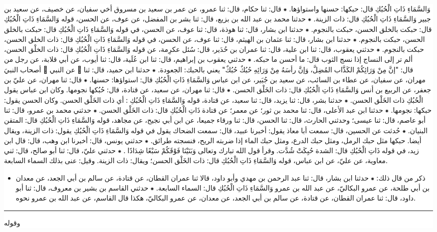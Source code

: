 وَالسَّمَاءِ ذَاتِ الْحُبُكِ
قال: حبكها: حسنها واستواؤها.
⁕ قال: ثنا حكام، قال: ثنا عمرو، عن عمر بن سعيد بن مسروق أخي سفيان، عن خصيف، عن سعيد بن جبير
وَالسَّمَاءِ ذَاتِ الْحُبُكِ
قال: ذات الزينة.
⁕ حدثنا محمد بن عبد الله بن بزيع، قال: ثنا بشر بن المفضل، عن عوف، عن الحسن، قوله
وَالسَّمَاءِ ذَاتِ الْحُبُكِ
قال: حبكت بالخلق الحسن، حبكت بالنجوم.
⁕ حدثنا ابن بشار، قال: ثنا هوذة، قال: ثنا عوف، عن الحسن، في قوله
وَالسَّمَاءِ ذَاتِ الْحُبُكِ
قال: حبكت بالخلق الحسن، حبكت بالنجوم.
⁕ حدثنا ابن بشار، قال: ثنا عثمان بن الهيثم، قال: ثنا عوف، عن الحسن، في قوله
وَالسَّمَاءِ ذَاتِ الْحُبُكِ
قال: ذات الخلق الحسن، حبكت بالنجوم.
⁕ حدثني يعقوب، قال: ثنا ابن علية، قال: ثنا عمران بن حُدَير، قال: سُئل عكرِمة، عن قوله
وَالسَّمَاءِ ذَاتِ الْحُبُكِ
قال: ذات الخلْق الحسن، ألم تر إلى النساج إذا نسج الثوب قال: ما أحسن ما حبكه.
⁕ حدثني يعقوب بن إبراهيم، قال: ثنا ابن عُلَية، قال: ثنا أيوب، عن أبي قلابة، عن رجل من أصحاب النبيَ

عن النبي

قال: "إنَّ مِنْ وَرَائِكُمْ الكَذَّاب المُضِلَّ، وَإنَّ رأسَهُ مِنْ وَرَائِهِ حُبُكٌ حُبُكٌ" يعني بالحبك: الجعودة.
⁕ حدثنا ابن حميد، قال: ثنا مهران، عن سفيان، عن عطاء بن السائب، عن سعيد بن جُبَير، عن ابن عباس
وَالسَّمَاءِ ذَاتِ الْحُبُكِ
قال: استواؤها: حسنها.
⁕ قال: ثنا مهران، عن عليّ بن جعفر، عن الربيع بن أنس
وَالسَّمَاءِ ذَاتِ الْحُبُكِ
قال: ذات الخَلْق الحسن.
⁕ قال: ثنا مهران، عن سعيد، عن قتادة، قال: حُبُكها نجومها. وكان ابن عباس يقول
الْحُبُكِ
ذات الخَلْق الحسن.
⁕ حدثنا بشر، قال: ثنا يزيد، قال: ثنا سعيد، عن قتادة، قوله
وَالسَّمَاءِ ذَاتِ الْحُبُكِ
: أي ذات الخَلْق الحسن. وكان الحسن يقول: حبكها: نجومها.
⁕ حدثنا ابن عبد الأعلى، قال: ثنا محمد بن ثور؛ عن معمر؛ عن قتادة
ذَاتِ الْحُبُكِ
قال: ذات الخَلْق الحسن.
⁕ حدثني محمد بن عمرو، قال: ثنا أبو عاصم، قال: ثنا عيسى؛ وحدثني الحارث، قال: ثنا الحسن، قال: ثنا ورقاء جميعا، عن ابن أبي نجيح، عن مجاهد، قوله
وَالسَّمَاءِ ذَاتِ الْحُبُكِ
قال: المتقن البنيان.
⁕ حُدثت عن الحسين، قال: سمعت أبا معاذ يقول: أخبرنا عبيد، قال: سمعت الضحاك يقول في قوله
وَالسَّمَاءِ ذَاتِ الْحُبُكِ
يقول: ذات الزينة، ويقال أيضا. حبكها مثل حبك الرمل، ومثل حبك الدرع، ومثل حبك الماء إذا ضربته الريح، فنسجته طرائق.
⁕ حدثني يونس، قال: أخبرنا ابن وهب، قال: قال ابن زيد، في قوله
ذَاتِ الْحُبُكِ
قال: الشدة حُبِكَتْ شُدَّت. وقرأ قول الله تبارك وتعالى
وَبَنَيْنَا فَوْقَكُمْ سَبْعًا شِدَادًا
.
⁕ حدثني عليّ، قال: ثنا أبو صالح، قال: ثني معاوية، عن عليّ، عن ابن عباس، قوله
وَالسَّمَاءِ ذَاتِ الْحُبُكِ
قال: ذات الخَلْق الحسن؛ ويقال: ذات الزينة.
وقيل: عنى بذلك السماء السابعة.
* ذكر من قال ذلك:
⁕ حدثنا ابن بشار، قال: ثنا عبد الرحمن بن مهدي وأبو داود، قالا ثنا عمران القطان، عن قتادة، عن سالم بن أبي الجعد، عن معدان بن أبي طلحة، عن عمرو البكاليّ، عن عبد الله بن عمرو
وَالسَّمَاءِ ذَاتِ الْحُبُكِ
قال: السماء السابعة.
⁕ حدثني القاسم بن بشير بن معروف، قال: ثنا أبو داود، قال: ثنا عمران القطان، عن قتادة، عن سالم بن أبي الجعد، عن معدان، عن عمرو البكاليّ، هكذا قال القاسم، عن عبد الله بن عمرو نحوه.
* * *
وقوله